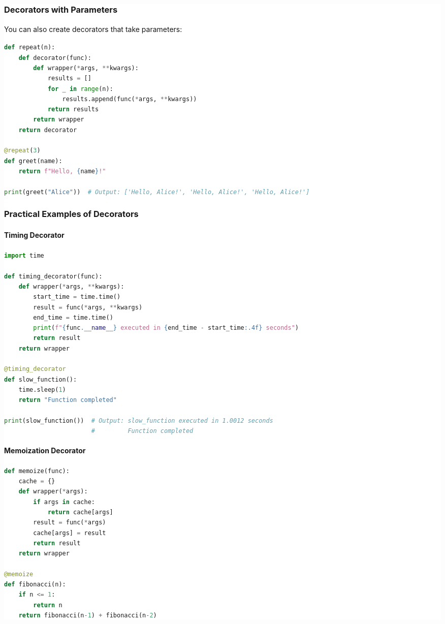 ### Decorators with Parameters

You can also create decorators that take parameters:

```python
def repeat(n):
    def decorator(func):
        def wrapper(*args, **kwargs):
            results = []
            for _ in range(n):
                results.append(func(*args, **kwargs))
            return results
        return wrapper
    return decorator

@repeat(3)
def greet(name):
    return f"Hello, {name}!"

print(greet("Alice"))  # Output: ['Hello, Alice!', 'Hello, Alice!', 'Hello, Alice!']
```

### Practical Examples of Decorators

#### Timing Decorator

```python
import time

def timing_decorator(func):
    def wrapper(*args, **kwargs):
        start_time = time.time()
        result = func(*args, **kwargs)
        end_time = time.time()
        print(f"{func.__name__} executed in {end_time - start_time:.4f} seconds")
        return result
    return wrapper

@timing_decorator
def slow_function():
    time.sleep(1)
    return "Function completed"

print(slow_function())  # Output: slow_function executed in 1.0012 seconds
                        #         Function completed
```

#### Memoization Decorator

```python
def memoize(func):
    cache = {}
    def wrapper(*args):
        if args in cache:
            return cache[args]
        result = func(*args)
        cache[args] = result
        return result
    return wrapper

@memoize
def fibonacci(n):
    if n <= 1:
        return n
    return fibonacci(n-1) + fibonacci(n-2)
```